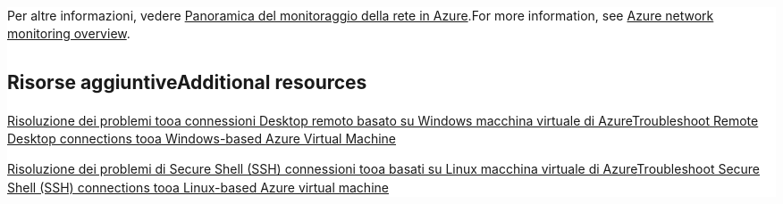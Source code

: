 <span data-ttu-id="a7785-189">Per altre informazioni, vedere [Panoramica del monitoraggio della rete in Azure](https://docs.microsoft.com/en-us/azure/network-watcher/network-watcher-monitoring-overview).</span><span class="sxs-lookup"><span data-stu-id="a7785-189">For more information, see [Azure network monitoring overview](https://docs.microsoft.com/en-us/azure/network-watcher/network-watcher-monitoring-overview).</span></span> 

## <a name="additional-resources"></a><span data-ttu-id="a7785-190">Risorse aggiuntive</span><span class="sxs-lookup"><span data-stu-id="a7785-190">Additional resources</span></span>
[<span data-ttu-id="a7785-191">Risoluzione dei problemi tooa connessioni Desktop remoto basato su Windows macchina virtuale di Azure</span><span class="sxs-lookup"><span data-stu-id="a7785-191">Troubleshoot Remote Desktop connections tooa Windows-based Azure Virtual Machine</span></span>](../articles/virtual-machines/windows/troubleshoot-rdp-connection.md)

[<span data-ttu-id="a7785-192">Risoluzione dei problemi di Secure Shell (SSH) connessioni tooa basati su Linux macchina virtuale di Azure</span><span class="sxs-lookup"><span data-stu-id="a7785-192">Troubleshoot Secure Shell (SSH) connections tooa Linux-based Azure virtual machine</span></span>](../articles/virtual-machines/linux/troubleshoot-ssh-connection.md)

